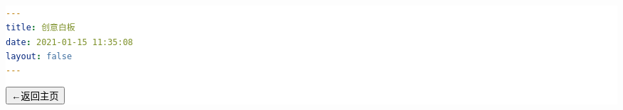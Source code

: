 ```yaml
---
title: 创意白板
date: 2021-01-15 11:35:08
layout: false
---
```


<html lang="zh">
    <head>
        <meta http-equiv="Content-Type" content="text/html; charset=utf-8" />
    </head>
    <body>
        <div class="back-home">
            <a href="/"> <button>←返回主页</button> </a>
        </div>
        <div class = "board-container">
            <iframe id="board"
                title="board"
                style='position:inherit; top:0px; left:0px; width:100%; height:97%; z-index:999'
                frameborder='no'
                scrolling='true'
                src="https://wbo.ophir.dev/boards/jasonkayzk">
            </iframe>
        </div>
    </body>
</html>
